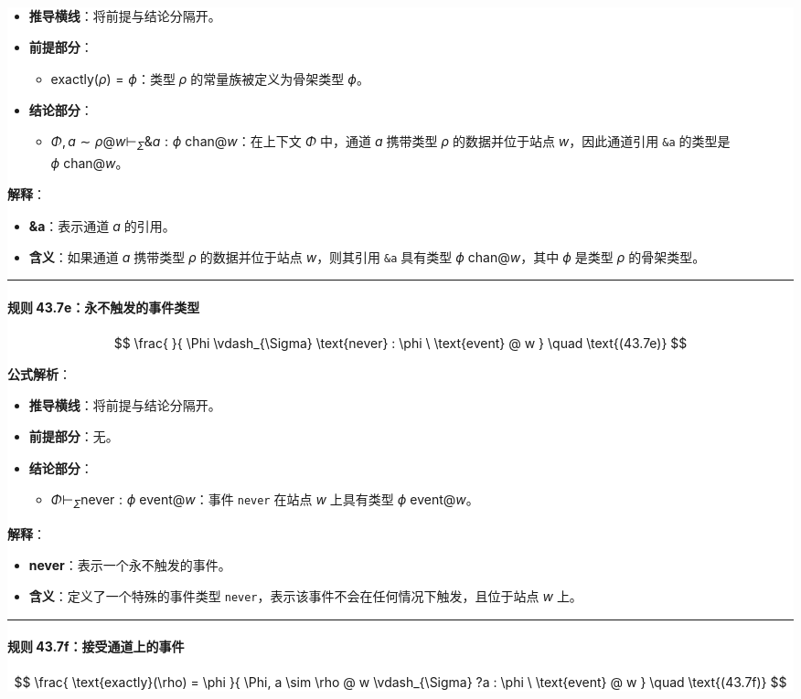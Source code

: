 - **推导横线**：将前提与结论分隔开。

- **前提部分**：
  
  - $\text{exactly}(\rho) = \phi$：类型 $\rho$ 的常量族被定义为骨架类型 $\phi$。

- **结论部分**：
  
  - $\Phi, a \sim \rho @ w \vdash_{\Sigma} \& a : \phi \ \text{chan} @ w$：在上下文 $\Phi$ 中，通道 $a$ 携带类型 $\rho$ 的数据并位于站点 $w$，因此通道引用 `&a` 的类型是 $\phi \ \text{chan} @ w$。

**解释**：

- **&a**：表示通道 $a$ 的引用。

- **含义**：如果通道 $a$ 携带类型 $\rho$ 的数据并位于站点 $w$，则其引用 `&a` 具有类型 $\phi \ \text{chan} @ w$，其中 $\phi$ 是类型 $\rho$ 的骨架类型。

---

#### **规则 43.7e：永不触发的事件类型**

$$
\frac{
}{
  \Phi \vdash_{\Sigma} \text{never} : \phi \ \text{event} @ w
}
\quad \text{(43.7e)}
$$

**公式解析**：

- **推导横线**：将前提与结论分隔开。

- **前提部分**：无。

- **结论部分**：

  - $\Phi \vdash_{\Sigma} \text{never} : \phi \ \text{event} @ w$：事件 `never` 在站点 $w$ 上具有类型 $\phi \ \text{event} @ w$。

**解释**：

- **never**：表示一个永不触发的事件。

- **含义**：定义了一个特殊的事件类型 `never`，表示该事件不会在任何情况下触发，且位于站点 $w$ 上。

---

#### **规则 43.7f：接受通道上的事件**

$$
\frac{
  \text{exactly}(\rho) = \phi
}{
  \Phi, a \sim \rho @ w \vdash_{\Sigma} ?a : \phi \ \text{event} @ w
}
\quad \text{(43.7f)}
$$
